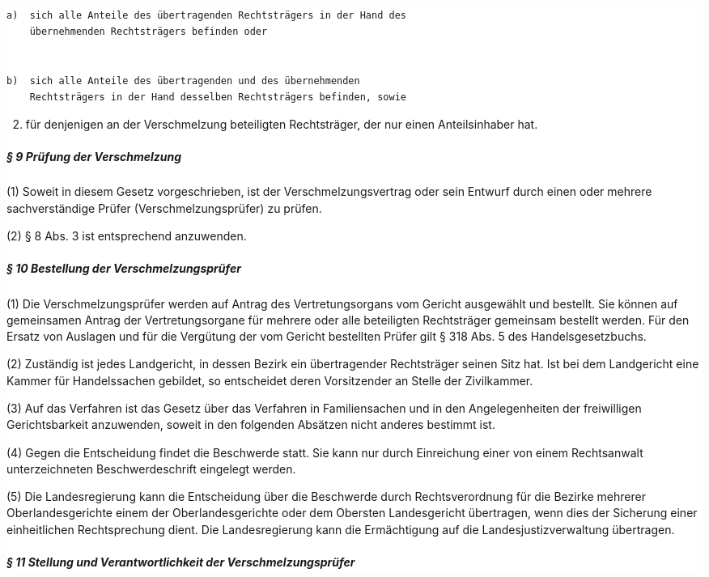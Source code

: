    a)  sich alle Anteile des übertragenden Rechtsträgers in der Hand des
        übernehmenden Rechtsträgers befinden oder


    b)  sich alle Anteile des übertragenden und des übernehmenden
        Rechtsträgers in der Hand desselben Rechtsträgers befinden, sowie





2.  für denjenigen an der Verschmelzung beteiligten Rechtsträger, der nur
    einen Anteilsinhaber hat.





##### § 9 Prüfung der Verschmelzung

(1) Soweit in diesem Gesetz vorgeschrieben, ist der
Verschmelzungsvertrag oder sein Entwurf durch einen oder mehrere
sachverständige Prüfer (Verschmelzungsprüfer) zu prüfen.

(2) § 8 Abs. 3 ist entsprechend anzuwenden.


##### § 10 Bestellung der Verschmelzungsprüfer

(1) Die Verschmelzungsprüfer werden auf Antrag des Vertretungsorgans
vom Gericht ausgewählt und bestellt. Sie können auf gemeinsamen Antrag
der Vertretungsorgane für mehrere oder alle beteiligten Rechtsträger
gemeinsam bestellt werden. Für den Ersatz von Auslagen und für die
Vergütung der vom Gericht bestellten Prüfer gilt § 318 Abs. 5 des
Handelsgesetzbuchs.

(2) Zuständig ist jedes Landgericht, in dessen Bezirk ein
übertragender Rechtsträger seinen Sitz hat. Ist bei dem Landgericht
eine Kammer für Handelssachen gebildet, so entscheidet deren
Vorsitzender an Stelle der Zivilkammer.

(3) Auf das Verfahren ist das Gesetz über das Verfahren in
Familiensachen und in den Angelegenheiten der freiwilligen
Gerichtsbarkeit anzuwenden, soweit in den folgenden Absätzen nicht
anderes bestimmt ist.

(4) Gegen die Entscheidung findet die Beschwerde statt. Sie kann nur
durch Einreichung einer von einem Rechtsanwalt unterzeichneten
Beschwerdeschrift eingelegt werden.

(5) Die Landesregierung kann die Entscheidung über die Beschwerde
durch Rechtsverordnung für die Bezirke mehrerer Oberlandesgerichte
einem der Oberlandesgerichte oder dem Obersten Landesgericht
übertragen, wenn dies der Sicherung einer einheitlichen Rechtsprechung
dient. Die Landesregierung kann die Ermächtigung auf die
Landesjustizverwaltung übertragen.


##### § 11 Stellung und Verantwortlichkeit der Verschmelzungsprüfer
